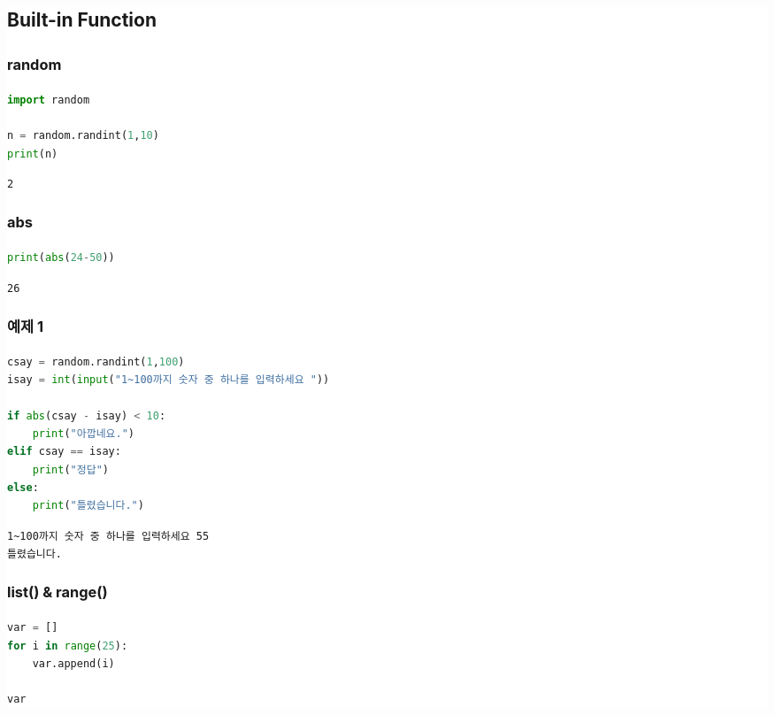 
## Built-in Function

### random


```python
import random

n = random.randint(1,10)
print(n)
```

    2
    

### abs


```python
print(abs(24-50))
```

    26
    

### 예제 1


```python
csay = random.randint(1,100)
isay = int(input("1~100까지 숫자 중 하나를 입력하세요 "))

if abs(csay - isay) < 10:
    print("아깝네요.")
elif csay == isay:
    print("정답")
else:
    print("틀렸습니다.")

```

    1~100까지 숫자 중 하나를 입력하세요 55
    틀렸습니다.
    

### list()  & range()


```python
var = []
for i in range(25):
    var.append(i)
    
var
```

